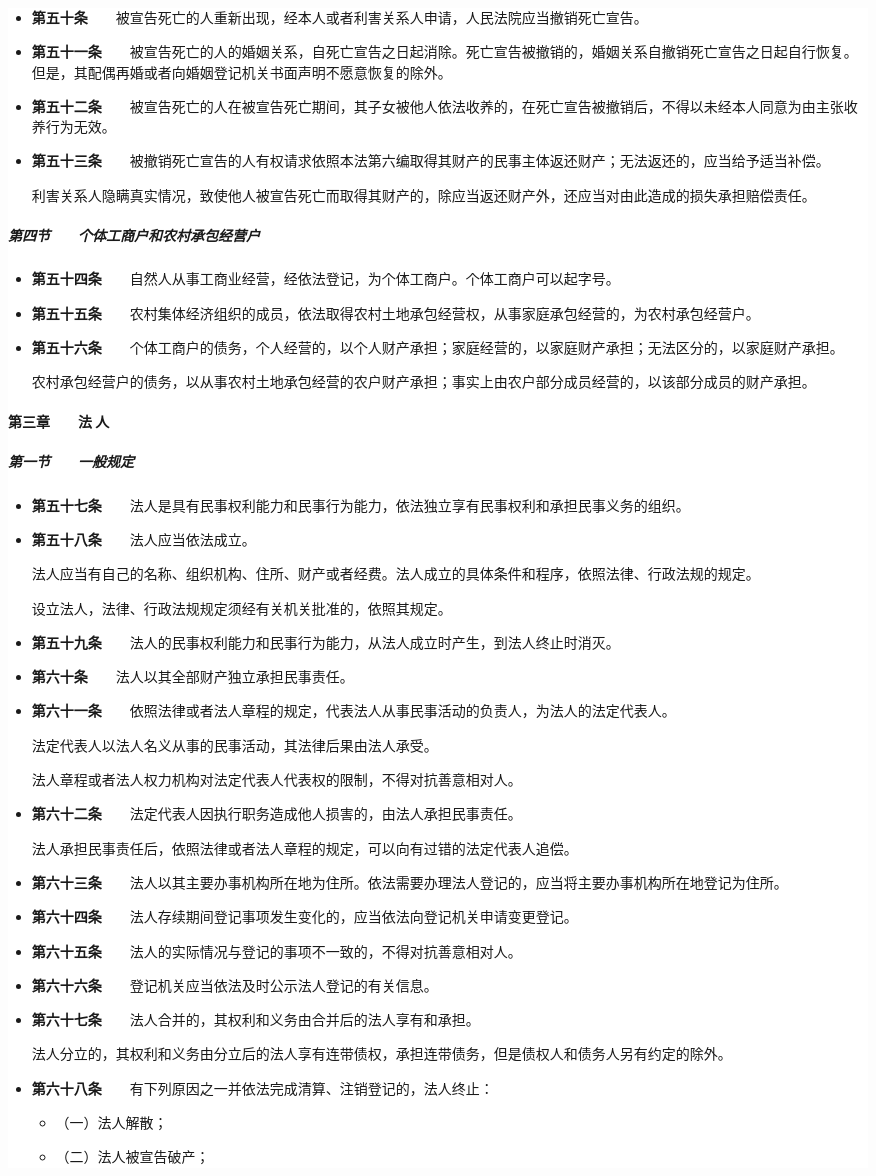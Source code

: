 - **第五十条**　　被宣告死亡的人重新出现，经本人或者利害关系人申请，人民法院应当撤销死亡宣告。

- **第五十一条**　　被宣告死亡的人的婚姻关系，自死亡宣告之日起消除。死亡宣告被撤销的，婚姻关系自撤销死亡宣告之日起自行恢复。但是，其配偶再婚或者向婚姻登记机关书面声明不愿意恢复的除外。

- **第五十二条**　　被宣告死亡的人在被宣告死亡期间，其子女被他人依法收养的，在死亡宣告被撤销后，不得以未经本人同意为由主张收养行为无效。

- **第五十三条**　　被撤销死亡宣告的人有权请求依照本法第六编取得其财产的民事主体返还财产；无法返还的，应当给予适当补偿。

  利害关系人隐瞒真实情况，致使他人被宣告死亡而取得其财产的，除应当返还财产外，还应当对由此造成的损失承担赔偿责任。

##### 第四节　　个体工商户和农村承包经营户

- **第五十四条**　　自然人从事工商业经营，经依法登记，为个体工商户。个体工商户可以起字号。

- **第五十五条**　　农村集体经济组织的成员，依法取得农村土地承包经营权，从事家庭承包经营的，为农村承包经营户。

- **第五十六条**　　个体工商户的债务，个人经营的，以个人财产承担；家庭经营的，以家庭财产承担；无法区分的，以家庭财产承担。

  农村承包经营户的债务，以从事农村土地承包经营的农户财产承担；事实上由农户部分成员经营的，以该部分成员的财产承担。

#### 第三章　　法  人

##### 第一节　　一般规定

- **第五十七条**　　法人是具有民事权利能力和民事行为能力，依法独立享有民事权利和承担民事义务的组织。

- **第五十八条**　　法人应当依法成立。

  法人应当有自己的名称、组织机构、住所、财产或者经费。法人成立的具体条件和程序，依照法律、行政法规的规定。

  设立法人，法律、行政法规规定须经有关机关批准的，依照其规定。

- **第五十九条**　　法人的民事权利能力和民事行为能力，从法人成立时产生，到法人终止时消灭。

- **第六十条**　　法人以其全部财产独立承担民事责任。

- **第六十一条**　　依照法律或者法人章程的规定，代表法人从事民事活动的负责人，为法人的法定代表人。

  法定代表人以法人名义从事的民事活动，其法律后果由法人承受。

  法人章程或者法人权力机构对法定代表人代表权的限制，不得对抗善意相对人。

- **第六十二条**　　法定代表人因执行职务造成他人损害的，由法人承担民事责任。

  法人承担民事责任后，依照法律或者法人章程的规定，可以向有过错的法定代表人追偿。

- **第六十三条**　　法人以其主要办事机构所在地为住所。依法需要办理法人登记的，应当将主要办事机构所在地登记为住所。

- **第六十四条**　　法人存续期间登记事项发生变化的，应当依法向登记机关申请变更登记。

- **第六十五条**　　法人的实际情况与登记的事项不一致的，不得对抗善意相对人。

- **第六十六条**　　登记机关应当依法及时公示法人登记的有关信息。

- **第六十七条**　　法人合并的，其权利和义务由合并后的法人享有和承担。

  法人分立的，其权利和义务由分立后的法人享有连带债权，承担连带债务，但是债权人和债务人另有约定的除外。

- **第六十八条**　　有下列原因之一并依法完成清算、注销登记的，法人终止：

  - （一）法人解散；

  - （二）法人被宣告破产；
